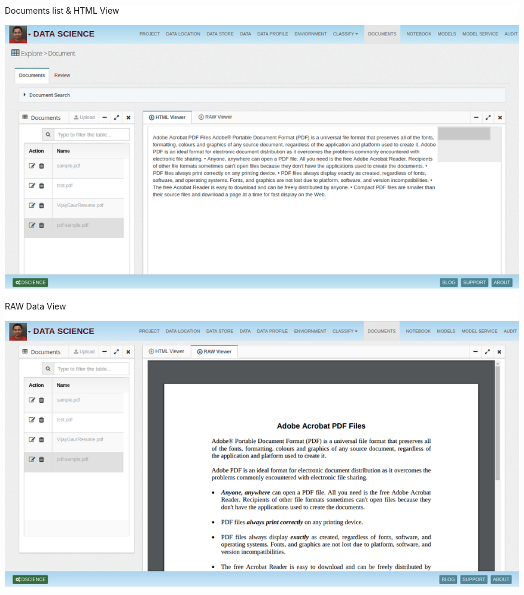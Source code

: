 Documents list & HTML View

<img style="width:100%;" src="images/documents/document.png">

RAW Data View

<img style="width:100%;" src="images/documents/raw-data-view.png">

